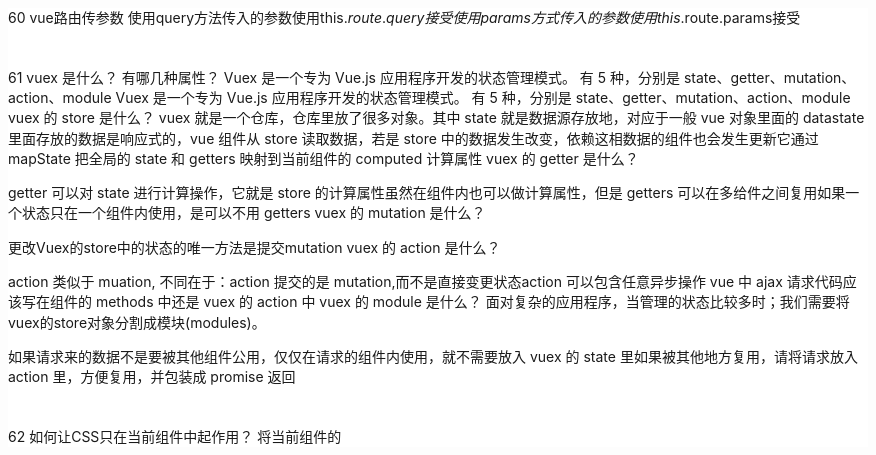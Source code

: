 #
60 vue路由传参数
使用query方法传入的参数使用this.$route.query接受
使用params方式传入的参数使用this.$route.params接受
#
61 vuex 是什么？ 有哪几种属性？
Vuex 是一个专为 Vue.js 应用程序开发的状态管理模式。
有 5 种，分别是 state、getter、mutation、action、module
Vuex 是一个专为 Vue.js 应用程序开发的状态管理模式。
有 5 种，分别是 state、getter、mutation、action、module
vuex 的 store 是什么？
vuex 就是一个仓库，仓库里放了很多对象。其中 state 就是数据源存放地，对应于一般 vue 对象里面的 datastate 里面存放的数据是响应式的，vue 组件从 store 读取数据，若是 store 中的数据发生改变，依赖这相数据的组件也会发生更新它通过 mapState 把全局的 state 和 getters 映射到当前组件的 computed 计算属性
vuex 的 getter 是什么？

getter 可以对 state 进行计算操作，它就是 store 的计算属性虽然在组件内也可以做计算属性，但是 getters 可以在多给件之间复用如果一个状态只在一个组件内使用，是可以不用 getters
vuex 的 mutation 是什么？

更改Vuex的store中的状态的唯一方法是提交mutation
vuex 的 action 是什么？

action 类似于 muation, 不同在于：action 提交的是 mutation,而不是直接变更状态action 可以包含任意异步操作
vue 中 ajax 请求代码应该写在组件的 methods 中还是 vuex 的 action 中
vuex 的 module 是什么？
面对复杂的应用程序，当管理的状态比较多时；我们需要将vuex的store对象分割成模块(modules)。

如果请求来的数据不是要被其他组件公用，仅仅在请求的组件内使用，就不需要放入 vuex 的 state 里如果被其他地方复用，请将请求放入 action 里，方便复用，并包装成 promise 返回

#
62 如何让CSS只在当前组件中起作用？
将当前组件的<style>修改为<style scoped>

#
63 delete和Vue.delete删除数组的区别？
delete只是被删除的元素变成了 empty/undefined 其他的元素的键值还是不变。
Vue.delete直接删除了数组 改变了数组的键值。
var a=[1,2,3,4]
var b=[1,2,3,4]
delete a[0]
console.log(a)  //[empty,2,3,4]
this.$delete(b,0)
console.log(b)  //[2,3,4]
#
64 v-on可以监听多个方法吗？
可以

<input type="text" :value="name" @input="onInput" @focus="onFocus" @blur="onBlur" />
v-on 常用修饰符

.stop 该修饰符将阻止事件向上冒泡。同理于调用 event.stopPropagation() 方法
.prevent 该修饰符会阻止当前事件的默认行为。同理于调用 event.preventDefault() 方法
.self 该指令只当事件是从事件绑定的元素本身触发时才触发回调
.once 该修饰符表示绑定的事件只会被触发一次
#
65 Vue子组件调用父组件的方法
第一种方法是直接在子组件中通过this.$parent.event来调用父组件的方法
第二种方法是在子组件里用$emit向父组件触发一个事件，父组件监听这个事件就行了。
#
66 vue如何兼容ie的问题
babel-polyfill插件
